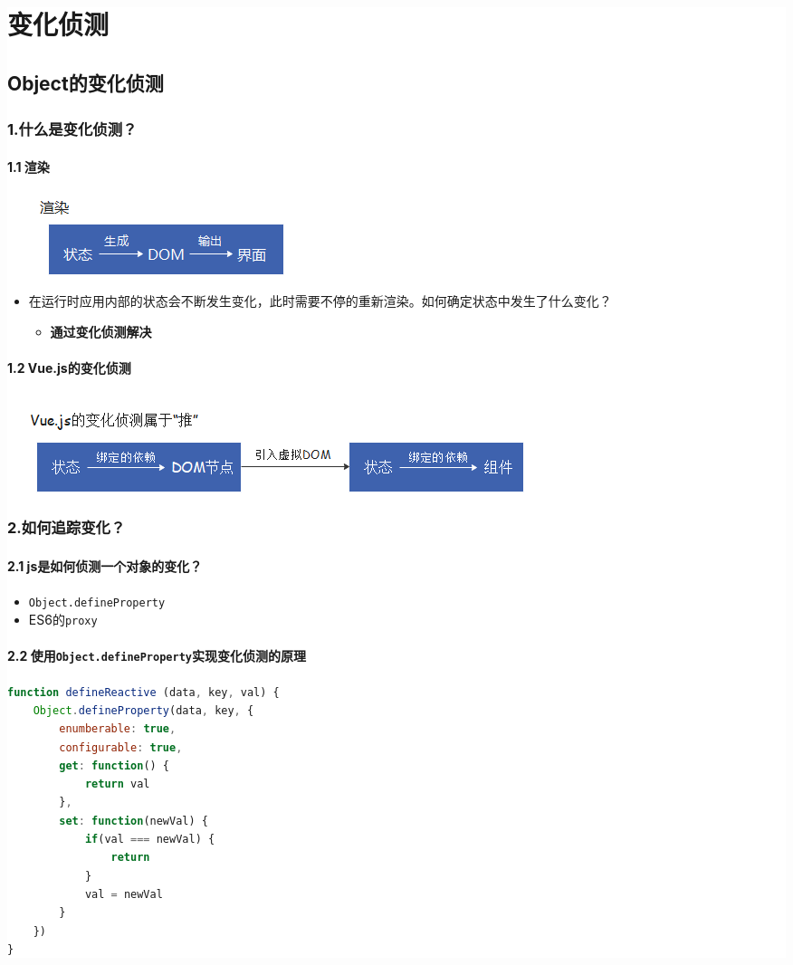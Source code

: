 # 变化侦测

## Object的变化侦测

### 1.什么是变化侦测？

#### 1.1 渲染

![渲染](./img/渲染.png)

* 在运行时应用内部的状态会不断发生变化，此时需要不停的重新渲染。如何确定状态中发生了什么变化？

  * **通过变化侦测解决**

#### 1.2 Vue.js的变化侦测

![Vue.js的变化侦测](./img/Object-变化侦测1.png)

### 2.如何追踪变化？

#### 2.1 js是如何侦测一个对象的变化？

* `Object.defineProperty`
* ES6的`proxy`

#### 2.2 使用`Object.defineProperty`实现变化侦测的原理

```js
function defineReactive (data, key, val) {
    Object.defineProperty(data, key, {
        enumberable: true,
        configurable: true,
        get: function() {
            return val
        },
        set: function(newVal) {
            if(val === newVal) {
                return
            }
            val = newVal
        }
    })
}
```
